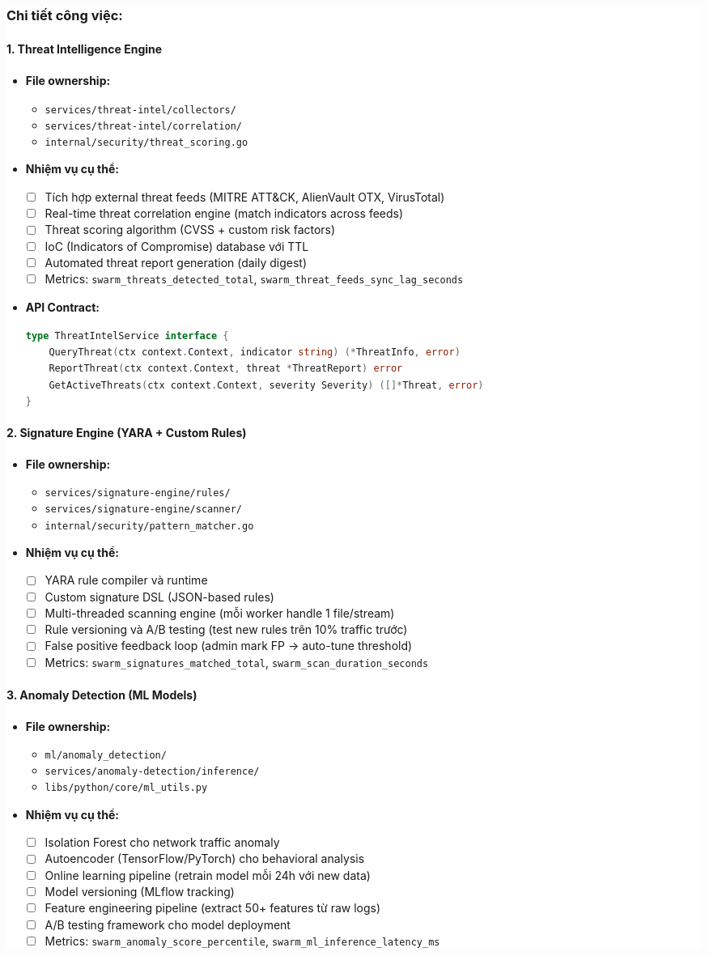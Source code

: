 ### Chi tiết công việc:

#### 1. **Threat Intelligence Engine**
- **File ownership:**
  - `services/threat-intel/collectors/`
  - `services/threat-intel/correlation/`
  - `internal/security/threat_scoring.go`

- **Nhiệm vụ cụ thể:**
  - [ ] Tích hợp external threat feeds (MITRE ATT&CK, AlienVault OTX, VirusTotal)
  - [ ] Real-time threat correlation engine (match indicators across feeds)
  - [ ] Threat scoring algorithm (CVSS + custom risk factors)
  - [ ] IoC (Indicators of Compromise) database với TTL
  - [ ] Automated threat report generation (daily digest)
  - [ ] Metrics: `swarm_threats_detected_total`, `swarm_threat_feeds_sync_lag_seconds`

- **API Contract:**
  ```go
  type ThreatIntelService interface {
      QueryThreat(ctx context.Context, indicator string) (*ThreatInfo, error)
      ReportThreat(ctx context.Context, threat *ThreatReport) error
      GetActiveThreats(ctx context.Context, severity Severity) ([]*Threat, error)
  }
  ```

#### 2. **Signature Engine (YARA + Custom Rules)**
- **File ownership:**
  - `services/signature-engine/rules/`
  - `services/signature-engine/scanner/`
  - `internal/security/pattern_matcher.go`

- **Nhiệm vụ cụ thể:**
  - [ ] YARA rule compiler và runtime
  - [ ] Custom signature DSL (JSON-based rules)
  - [ ] Multi-threaded scanning engine (mỗi worker handle 1 file/stream)
  - [ ] Rule versioning và A/B testing (test new rules trên 10% traffic trước)
  - [ ] False positive feedback loop (admin mark FP → auto-tune threshold)
  - [ ] Metrics: `swarm_signatures_matched_total`, `swarm_scan_duration_seconds`

#### 3. **Anomaly Detection (ML Models)**
- **File ownership:**
  - `ml/anomaly_detection/`
  - `services/anomaly-detection/inference/`
  - `libs/python/core/ml_utils.py`

- **Nhiệm vụ cụ thể:**
  - [ ] Isolation Forest cho network traffic anomaly
  - [ ] Autoencoder (TensorFlow/PyTorch) cho behavioral analysis
  - [ ] Online learning pipeline (retrain model mỗi 24h với new data)
  - [ ] Model versioning (MLflow tracking)
  - [ ] Feature engineering pipeline (extract 50+ features từ raw logs)
  - [ ] A/B testing framework cho model deployment
  - [ ] Metrics: `swarm_anomaly_score_percentile`, `swarm_ml_inference_latency_ms`
